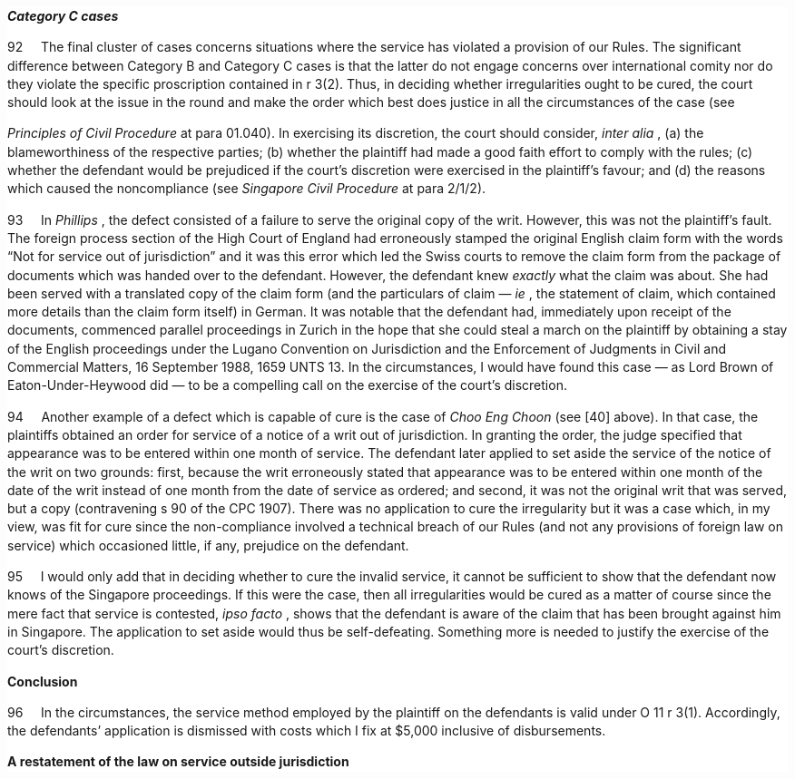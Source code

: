 **_Category C cases_** 

92     The final cluster of cases concerns situations where the service has violated a provision of our Rules. The significant difference between Category B and Category C cases is that the latter do not engage concerns over international comity nor do they violate the specific proscription contained in r 3(2). Thus, in deciding whether irregularities ought to be cured, the court should look at the issue in the round and make the order which best does justice in all the circumstances of the case (see 


_Principles of Civil Procedure_ at para 01.040). In exercising its discretion, the court should consider, _inter alia_ , (a) the blameworthiness of the respective parties; (b) whether the plaintiff had made a good faith effort to comply with the rules; (c) whether the defendant would be prejudiced if the court’s discretion were exercised in the plaintiff’s favour; and (d) the reasons which caused the noncompliance (see _Singapore Civil Procedure_ at para 2/1/2). 

93     In _Phillips_ , the defect consisted of a failure to serve the original copy of the writ. However, this was not the plaintiff’s fault. The foreign process section of the High Court of England had erroneously stamped the original English claim form with the words “Not for service out of jurisdiction” and it was this error which led the Swiss courts to remove the claim form from the package of documents which was handed over to the defendant. However, the defendant knew _exactly_ what the claim was about. She had been served with a translated copy of the claim form (and the particulars of claim — _ie_ , the statement of claim, which contained more details than the claim form itself) in German. It was notable that the defendant had, immediately upon receipt of the documents, commenced parallel proceedings in Zurich in the hope that she could steal a march on the plaintiff by obtaining a stay of the English proceedings under the Lugano Convention on Jurisdiction and the Enforcement of Judgments in Civil and Commercial Matters, 16 September 1988, 1659 UNTS 13. In the circumstances, I would have found this case — as Lord Brown of Eaton-Under-Heywood did — to be a compelling call on the exercise of the court’s discretion. 

94     Another example of a defect which is capable of cure is the case of _Choo Eng Choon_ (see [40] above). In that case, the plaintiffs obtained an order for service of a notice of a writ out of jurisdiction. In granting the order, the judge specified that appearance was to be entered within one month of service. The defendant later applied to set aside the service of the notice of the writ on two grounds: first, because the writ erroneously stated that appearance was to be entered within one month of the date of the writ instead of one month from the date of service as ordered; and second, it was not the original writ that was served, but a copy (contravening s 90 of the CPC 1907). There was no application to cure the irregularity but it was a case which, in my view, was fit for cure since the non-compliance involved a technical breach of our Rules (and not any provisions of foreign law on service) which occasioned little, if any, prejudice on the defendant. 

95     I would only add that in deciding whether to cure the invalid service, it cannot be sufficient to show that the defendant now knows of the Singapore proceedings. If this were the case, then all irregularities would be cured as a matter of course since the mere fact that service is contested, _ipso facto_ , shows that the defendant is aware of the claim that has been brought against him in Singapore. The application to set aside would thus be self-defeating. Something more is needed to justify the exercise of the court’s discretion. 

**Conclusion** 

96     In the circumstances, the service method employed by the plaintiff on the defendants is valid under O 11 r 3(1). Accordingly, the defendants’ application is dismissed with costs which I fix at $5,000 inclusive of disbursements. 

**A restatement of the law on service outside jurisdiction** 
